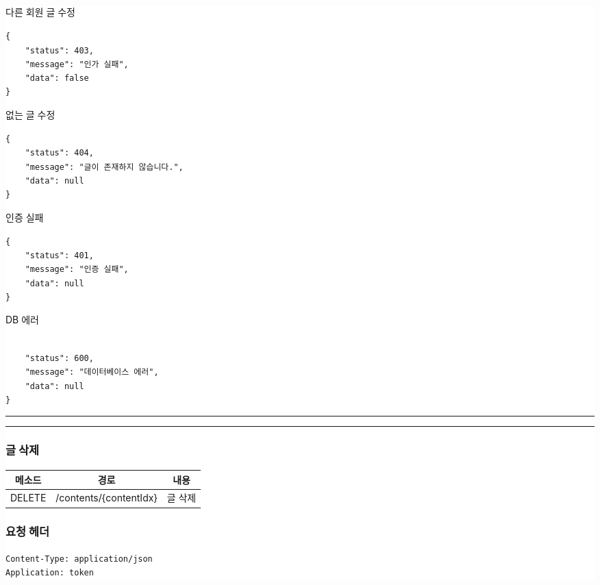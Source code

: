 다른 회원 글 수정

~~~
{
    "status": 403,
    "message": "인가 실패",
    "data": false
}
~~~

 없는 글 수정

~~~
{
    "status": 404,
    "message": "글이 존재하지 않습니다.",
    "data": null
}
~~~

인증 실패

~~~
{
    "status": 401,
    "message": "인증 실패",
    "data": null
}
~~~

DB 에러

~~~

    "status": 600,
    "message": "데이터베이스 에러",
    "data": null
}
~~~



***

***

### 글 삭제

| 메소드 | 경로                   | 내용    |
| ------ | ---------------------- | ------- |
| DELETE | /contents/{contentIdx} | 글 삭제 |

### 요청 헤더

~~~
Content-Type: application/json
Application: token
~~~
